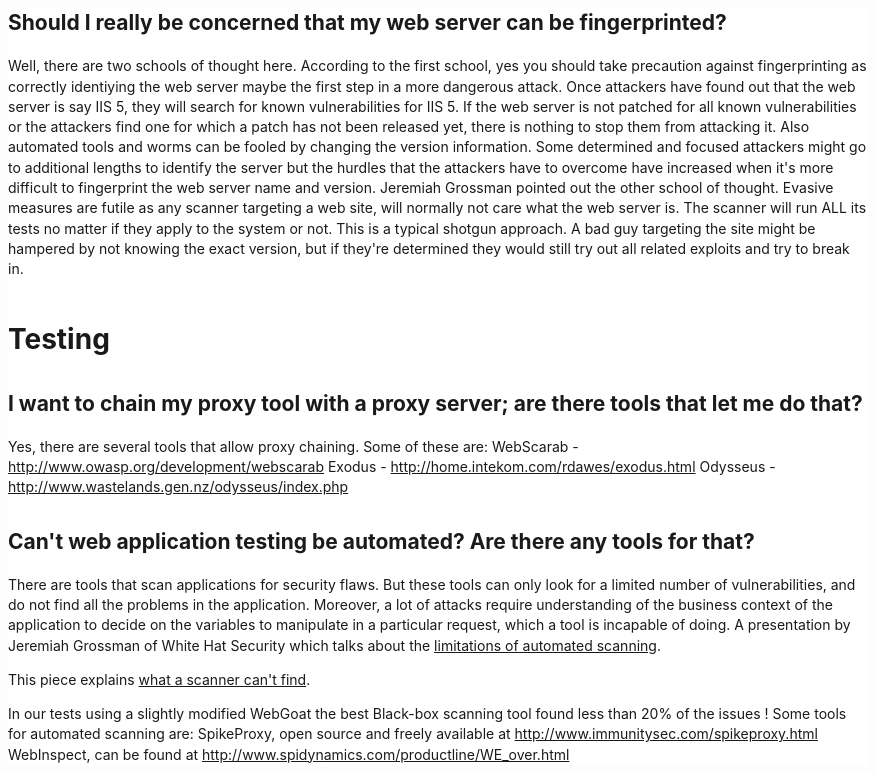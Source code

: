 ## Should I really be concerned that my web server can be fingerprinted?

Well, there are two schools of thought here. According to the first
school, yes you should take precaution against fingerprinting as
correctly identiying the web server maybe the first step in a more
dangerous attack. Once attackers have found out that the web server is
say IIS 5, they will search for known vulnerabilities for IIS 5. If the
web server is not patched for all known vulnerabilities or the attackers
find one for which a patch has not been released yet, there is nothing
to stop them from attacking it. Also automated tools and worms can be
fooled by changing the version information. Some determined and focused
attackers might go to additional lengths to identify the server but the
hurdles that the attackers have to overcome have increased when it's
more difficult to fingerprint the web server name and version. Jeremiah
Grossman pointed out the other school of thought. Evasive measures are
futile as any scanner targeting a web site, will normally not care what
the web server is. The scanner will run ALL its tests no matter if they
apply to the system or not. This is a typical shotgun approach. A bad
guy targeting the site might be hampered by not knowing the exact
version, but if they're determined they would still try out all related
exploits and try to break in.

# Testing

## I want to chain my proxy tool with a proxy server; are there tools that let me do that?

Yes, there are several tools that allow proxy chaining. Some of these
are: WebScarab - <http://www.owasp.org/development/webscarab> Exodus -
<http://home.intekom.com/rdawes/exodus.html> Odysseus -
<http://www.wastelands.gen.nz/odysseus/index.php>

## Can't web application testing be automated? Are there any tools for that?

There are tools that scan applications for security flaws. But these
tools can only look for a limited number of vulnerabilities, and do not
find all the problems in the application. Moreover, a lot of attacks
require understanding of the business context of the application to
decide on the variables to manipulate in a particular request, which a
tool is incapable of doing. A presentation by Jeremiah Grossman of White
Hat Security which talks about the [limitations of automated
scanning](http://www.blackhat.com/presentations/bh-federal-03/bh-fed-03-grossman-up.pdf).

This piece explains [what a scanner can't
find](http://www.plynt.com/resources/learn/tools/what_cant_a_scanner_find_1/).

In our tests using a slightly modified WebGoat the best Black-box
scanning tool found less than 20% of the issues \! Some tools for
automated scanning are: SpikeProxy, open source and freely available at
<http://www.immunitysec.com/spikeproxy.html> WebInspect, can be found at
<http://www.spidynamics.com/productline/WE_over.html>
